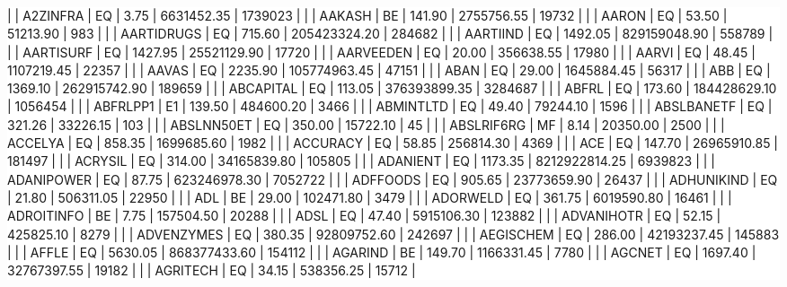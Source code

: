 |  | A2ZINFRA | EQ | 3.75 | 6631452.35 | 1739023 |
|  | AAKASH | BE | 141.90 | 2755756.55 | 19732 |
|  | AARON | EQ | 53.50 | 51213.90 | 983 |
|  | AARTIDRUGS | EQ | 715.60 | 205423324.20 | 284682 |
|  | AARTIIND | EQ | 1492.05 | 829159048.90 | 558789 |
|  | AARTISURF | EQ | 1427.95 | 25521129.90 | 17720 |
|  | AARVEEDEN | EQ | 20.00 | 356638.55 | 17980 |
|  | AARVI | EQ | 48.45 | 1107219.45 | 22357 |
|  | AAVAS | EQ | 2235.90 | 105774963.45 | 47151 |
|  | ABAN | EQ | 29.00 | 1645884.45 | 56317 |
|  | ABB | EQ | 1369.10 | 262915742.90 | 189659 |
|  | ABCAPITAL | EQ | 113.05 | 376393899.35 | 3284687 |
|  | ABFRL | EQ | 173.60 | 184428629.10 | 1056454 |
|  | ABFRLPP1 | E1 | 139.50 | 484600.20 | 3466 |
|  | ABMINTLTD | EQ | 49.40 | 79244.10 | 1596 |
|  | ABSLBANETF | EQ | 321.26 | 33226.15 | 103 |
|  | ABSLNN50ET | EQ | 350.00 | 15722.10 | 45 |
|  | ABSLRIF6RG | MF | 8.14 | 20350.00 | 2500 |
|  | ACCELYA | EQ | 858.35 | 1699685.60 | 1982 |
|  | ACCURACY | EQ | 58.85 | 256814.30 | 4369 |
|  | ACE | EQ | 147.70 | 26965910.85 | 181497 |
|  | ACRYSIL | EQ | 314.00 | 34165839.80 | 105805 |
|  | ADANIENT | EQ | 1173.35 | 8212922814.25 | 6939823 |
|  | ADANIPOWER | EQ | 87.75 | 623246978.30 | 7052722 |
|  | ADFFOODS | EQ | 905.65 | 23773659.90 | 26437 |
|  | ADHUNIKIND | EQ | 21.80 | 506311.05 | 22950 |
|  | ADL | BE | 29.00 | 102471.80 | 3479 |
|  | ADORWELD | EQ | 361.75 | 6019590.80 | 16461 |
|  | ADROITINFO | BE | 7.75 | 157504.50 | 20288 |
|  | ADSL | EQ | 47.40 | 5915106.30 | 123882 |
|  | ADVANIHOTR | EQ | 52.15 | 425825.10 | 8279 |
|  | ADVENZYMES | EQ | 380.35 | 92809752.60 | 242697 |
|  | AEGISCHEM | EQ | 286.00 | 42193237.45 | 145883 |
|  | AFFLE | EQ | 5630.05 | 868377433.60 | 154112 |
|  | AGARIND | BE | 149.70 | 1166331.45 | 7780 |
|  | AGCNET | EQ | 1697.40 | 32767397.55 | 19182 |
|  | AGRITECH | EQ | 34.15 | 538356.25 | 15712 |